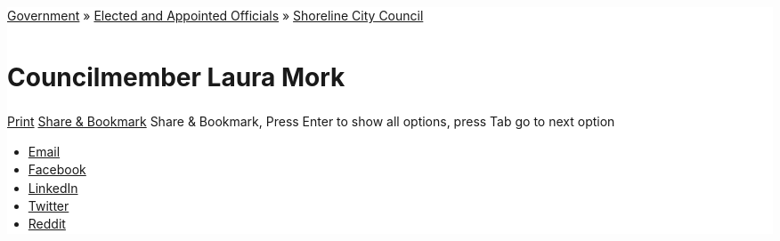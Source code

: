  [Government](https://www.shorelinewa.gov/government) » [Elected and Appointed Officials](https://www.shorelinewa.gov/government/elected-and-appointed-officials) » [Shoreline City Council](https://www.shorelinewa.gov/government/elected-and-appointed-officials/shoreline-city-council) 

#  Councilmember Laura Mork 

  [Print](javascript:window.print();) <script type="text/javascript"> function shareLink(shareType) { var shareUrl = ""; var shareTitle = document.itemTitle? encodeURIComponent(document.itemTitle.trim()).replace(/[!'()*]/g, escape) : "Councilmember+Laura+Mork"; switch (shareType) { case "facebook": shareUrl = "http://www.facebook.com/sharer.php?u=https%3a%2f%2fwww.shorelinewa.gov%2fgovernment%2felected-and-appointed-officials%2fshoreline-city-council%2fmork&t=" + shareTitle; break; case "linkedin": shareUrl = "http://www.linkedin.com/shareArticle?mini=true&url=https%3a%2f%2fwww.shorelinewa.gov%2fgovernment%2felected-and-appointed-officials%2fshoreline-city-council%2fmork&title=" + shareTitle; break; case "twitter": //Below link works in iOS and other OS shareUrl = "https://twitter.com/intent/tweet?url=https%3a%2f%2fwww.shorelinewa.gov%2fgovernment%2felected-and-appointed-officials%2fshoreline-city-council%2fmork&text=Councilmember+Laura+Mork+%7c+"; break; case "delicious": shareUrl = "https://secure.delicious.com/login?noui=yes&v=4&jump=https%3a%2f%2fwww.shorelinewa.gov%2fgovernment%2felected-and-appointed-officials%2fshoreline-city-council%2fmork%26title%3D" + shareTitle + "%26notes%3D%26tags%3D%26v%3D4%26noui%3D%26share%3Dyes%26jump%3Dclose%26time%3D1239993443"; break; case "myspace": shareUrl = "http://www.myspace.com/Modules/PostTo/Pages/?u=https%3a%2f%2fwww.shorelinewa.gov%2fgovernment%2felected-and-appointed-officials%2fshoreline-city-council%2fmork&t=" + shareTitle + "&c="; break; case "googlebookmark": shareUrl = "http://www.google.com/bookmarks/mark?op=add&bkmk=https%3a%2f%2fwww.shorelinewa.gov%2fgovernment%2felected-and-appointed-officials%2fshoreline-city-council%2fmork&title=" + shareTitle; break; case "stumbleupon": shareUrl = "http://www.stumbleupon.com/submit?url=https%3a%2f%2fwww.shorelinewa.gov%2fgovernment%2felected-and-appointed-officials%2fshoreline-city-council%2fmork&title=" + shareTitle; break; case "digg": shareUrl = "http://digg.com/submit/?url=https%3a%2f%2fwww.shorelinewa.gov%2fgovernment%2felected-and-appointed-officials%2fshoreline-city-council%2fmork"; break; case "tumblr": shareUrl = "https://www.tumblr.com/share/link?url=https%3a%2f%2fwww.shorelinewa.gov%2fgovernment%2felected-and-appointed-officials%2fshoreline-city-council%2fmork&name=" + shareTitle; break; case "reddit": shareUrl = "http://www.reddit.com/submit?url=https%3a%2f%2fwww.shorelinewa.gov%2fgovernment%2felected-and-appointed-officials%2fshoreline-city-council%2fmork&title=" + shareTitle; break; } if (shareUrl.length > 0) window.open(shareUrl, "_blank"); } </script>  [Share & Bookmark](javascript:void(0);)  Share & Bookmark, Press Enter to show all options, press Tab go to next option 

 *  [Email](javascript:void(0);) 
 *  [Facebook](javascript:shareLink('facebook')) 
 *  [LinkedIn](javascript:shareLink('linkedin')) 
 *  [Twitter](javascript:shareLink('twitter')) 
 *  [Reddit](javascript:shareLink('reddit')) 